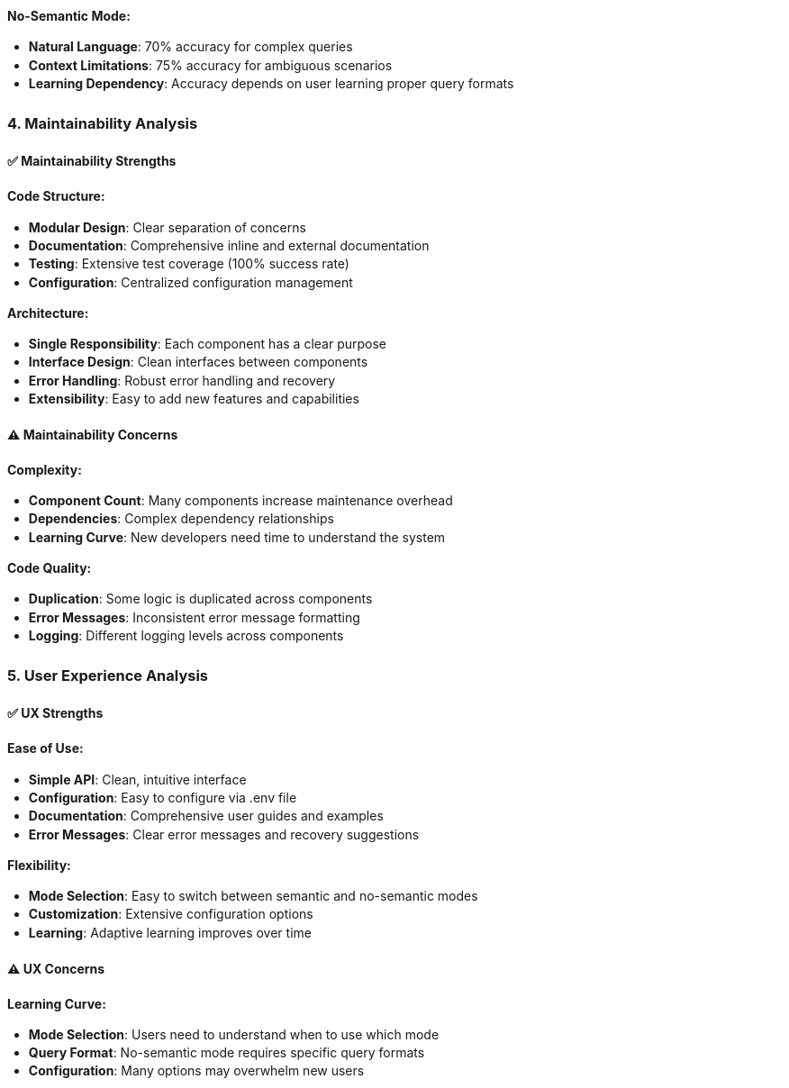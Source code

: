**No-Semantic Mode:**
- **Natural Language**: 70% accuracy for complex queries
- **Context Limitations**: 75% accuracy for ambiguous scenarios
- **Learning Dependency**: Accuracy depends on user learning proper query formats

### **4. Maintainability Analysis**

#### **✅ Maintainability Strengths**

**Code Structure:**
- **Modular Design**: Clear separation of concerns
- **Documentation**: Comprehensive inline and external documentation
- **Testing**: Extensive test coverage (100% success rate)
- **Configuration**: Centralized configuration management

**Architecture:**
- **Single Responsibility**: Each component has a clear purpose
- **Interface Design**: Clean interfaces between components
- **Error Handling**: Robust error handling and recovery
- **Extensibility**: Easy to add new features and capabilities

#### **⚠️ Maintainability Concerns**

**Complexity:**
- **Component Count**: Many components increase maintenance overhead
- **Dependencies**: Complex dependency relationships
- **Learning Curve**: New developers need time to understand the system

**Code Quality:**
- **Duplication**: Some logic is duplicated across components
- **Error Messages**: Inconsistent error message formatting
- **Logging**: Different logging levels across components

### **5. User Experience Analysis**

#### **✅ UX Strengths**

**Ease of Use:**
- **Simple API**: Clean, intuitive interface
- **Configuration**: Easy to configure via .env file
- **Documentation**: Comprehensive user guides and examples
- **Error Messages**: Clear error messages and recovery suggestions

**Flexibility:**
- **Mode Selection**: Easy to switch between semantic and no-semantic modes
- **Customization**: Extensive configuration options
- **Learning**: Adaptive learning improves over time

#### **⚠️ UX Concerns**

**Learning Curve:**
- **Mode Selection**: Users need to understand when to use which mode
- **Query Format**: No-semantic mode requires specific query formats
- **Configuration**: Many options may overwhelm new users
